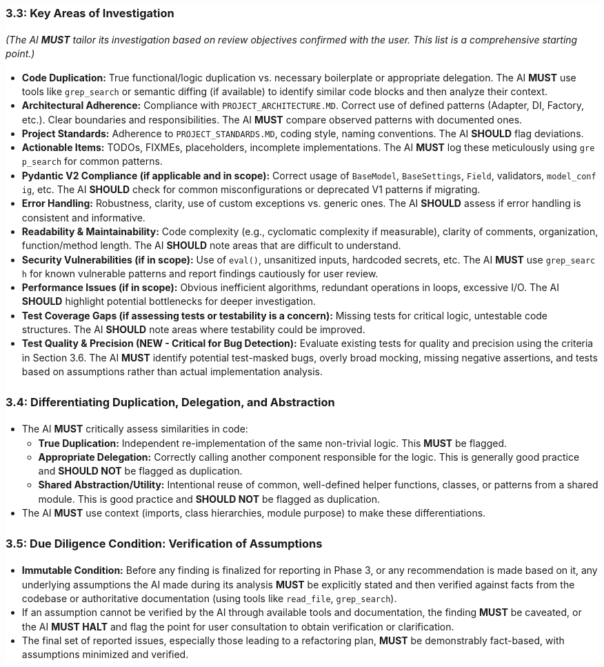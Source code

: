 ### 3.3: Key Areas of Investigation
*(The AI **MUST** tailor its investigation based on review objectives confirmed with the user. This list is a comprehensive starting point.)*
*   **Code Duplication:** True functional/logic duplication vs. necessary boilerplate or appropriate delegation. The AI **MUST** use tools like `grep_search` or semantic diffing (if available) to identify similar code blocks and then analyze their context.
*   **Architectural Adherence:** Compliance with `PROJECT_ARCHITECTURE.MD`. Correct use of defined patterns (Adapter, DI, Factory, etc.). Clear boundaries and responsibilities. The AI **MUST** compare observed patterns with documented ones.
*   **Project Standards:** Adherence to `PROJECT_STANDARDS.MD`, coding style, naming conventions. The AI **SHOULD** flag deviations.
*   **Actionable Items:** TODOs, FIXMEs, placeholders, incomplete implementations. The AI **MUST** log these meticulously using `grep_search` for common patterns.
*   **Pydantic V2 Compliance (if applicable and in scope):** Correct usage of `BaseModel`, `BaseSettings`, `Field`, validators, `model_config`, etc. The AI **SHOULD** check for common misconfigurations or deprecated V1 patterns if migrating.
*   **Error Handling:** Robustness, clarity, use of custom exceptions vs. generic ones. The AI **SHOULD** assess if error handling is consistent and informative.
*   **Readability & Maintainability:** Code complexity (e.g., cyclomatic complexity if measurable), clarity of comments, organization, function/method length. The AI **SHOULD** note areas that are difficult to understand.
*   **Security Vulnerabilities (if in scope):** Use of `eval()`, unsanitized inputs, hardcoded secrets, etc. The AI **MUST** use `grep_search` for known vulnerable patterns and report findings cautiously for user review.
*   **Performance Issues (if in scope):** Obvious inefficient algorithms, redundant operations in loops, excessive I/O. The AI **SHOULD** highlight potential bottlenecks for deeper investigation.
*   **Test Coverage Gaps (if assessing tests or testability is a concern):** Missing tests for critical logic, untestable code structures. The AI **SHOULD** note areas where testability could be improved.
*   **Test Quality & Precision (NEW - Critical for Bug Detection):** Evaluate existing tests for quality and precision using the criteria in Section 3.6. The AI **MUST** identify potential test-masked bugs, overly broad mocking, missing negative assertions, and tests based on assumptions rather than actual implementation analysis.

### 3.4: Differentiating Duplication, Delegation, and Abstraction
*   The AI **MUST** critically assess similarities in code:
    *   **True Duplication:** Independent re-implementation of the same non-trivial logic. This **MUST** be flagged.
    *   **Appropriate Delegation:** Correctly calling another component responsible for the logic. This is generally good practice and **SHOULD NOT** be flagged as duplication.
    *   **Shared Abstraction/Utility:** Intentional reuse of common, well-defined helper functions, classes, or patterns from a shared module. This is good practice and **SHOULD NOT** be flagged as duplication.
*   The AI **MUST** use context (imports, class hierarchies, module purpose) to make these differentiations.

### 3.5: Due Diligence Condition: Verification of Assumptions
*   **Immutable Condition:** Before any finding is finalized for reporting in Phase 3, or any recommendation is made based on it, any underlying assumptions the AI made during its analysis **MUST** be explicitly stated and then verified against facts from the codebase or authoritative documentation (using tools like `read_file`, `grep_search`).
*   If an assumption cannot be verified by the AI through available tools and documentation, the finding **MUST** be caveated, or the AI **MUST HALT** and flag the point for user consultation to obtain verification or clarification.
*   The final set of reported issues, especially those leading to a refactoring plan, **MUST** be demonstrably fact-based, with assumptions minimized and verified.
